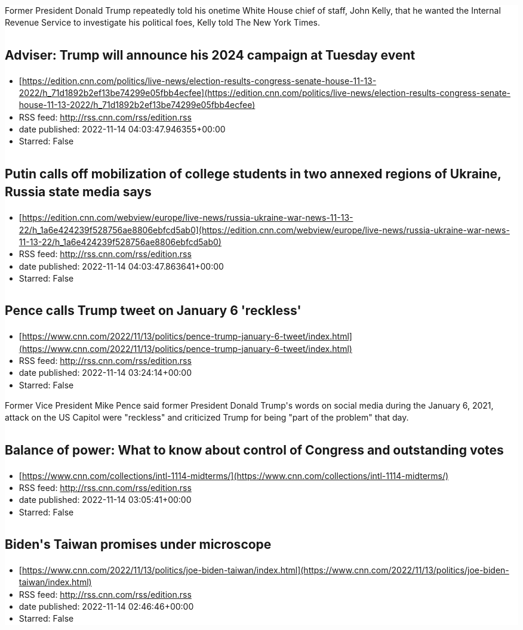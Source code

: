 Former President Donald Trump repeatedly told his onetime White House chief of staff, John Kelly, that he wanted the Internal Revenue Service to investigate his political foes, Kelly told The New York Times.

## Adviser: Trump will announce his 2024 campaign at Tuesday event
 - [https://edition.cnn.com/politics/live-news/election-results-congress-senate-house-11-13-2022/h_71d1892b2ef13be74299e05fbb4ecfee](https://edition.cnn.com/politics/live-news/election-results-congress-senate-house-11-13-2022/h_71d1892b2ef13be74299e05fbb4ecfee)
 - RSS feed: http://rss.cnn.com/rss/edition.rss
 - date published: 2022-11-14 04:03:47.946355+00:00
 - Starred: False



## Putin calls off mobilization of college students in two annexed regions of Ukraine, Russia state media says
 - [https://edition.cnn.com/webview/europe/live-news/russia-ukraine-war-news-11-13-22/h_1a6e424239f528756ae8806ebfcd5ab0](https://edition.cnn.com/webview/europe/live-news/russia-ukraine-war-news-11-13-22/h_1a6e424239f528756ae8806ebfcd5ab0)
 - RSS feed: http://rss.cnn.com/rss/edition.rss
 - date published: 2022-11-14 04:03:47.863641+00:00
 - Starred: False



## Pence calls Trump tweet on January 6 'reckless'
 - [https://www.cnn.com/2022/11/13/politics/pence-trump-january-6-tweet/index.html](https://www.cnn.com/2022/11/13/politics/pence-trump-january-6-tweet/index.html)
 - RSS feed: http://rss.cnn.com/rss/edition.rss
 - date published: 2022-11-14 03:24:14+00:00
 - Starred: False

Former Vice President Mike Pence said former President Donald Trump's words on social media during the January 6, 2021, attack on the US Capitol were "reckless" and criticized Trump for being "part of the problem" that day.

## Balance of power: What to know about control of Congress and outstanding votes
 - [https://www.cnn.com/collections/intl-1114-midterms/](https://www.cnn.com/collections/intl-1114-midterms/)
 - RSS feed: http://rss.cnn.com/rss/edition.rss
 - date published: 2022-11-14 03:05:41+00:00
 - Starred: False



## Biden's Taiwan promises under microscope
 - [https://www.cnn.com/2022/11/13/politics/joe-biden-taiwan/index.html](https://www.cnn.com/2022/11/13/politics/joe-biden-taiwan/index.html)
 - RSS feed: http://rss.cnn.com/rss/edition.rss
 - date published: 2022-11-14 02:46:46+00:00
 - Starred: False
